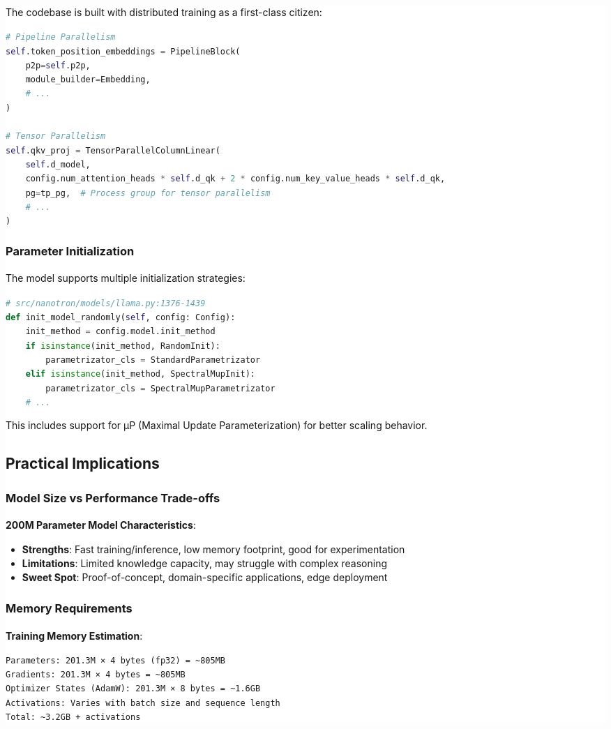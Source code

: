 The codebase is built with distributed training as a first-class citizen:

```python
# Pipeline Parallelism
self.token_position_embeddings = PipelineBlock(
    p2p=self.p2p,
    module_builder=Embedding,
    # ...
)

# Tensor Parallelism
self.qkv_proj = TensorParallelColumnLinear(
    self.d_model,
    config.num_attention_heads * self.d_qk + 2 * config.num_key_value_heads * self.d_qk,
    pg=tp_pg,  # Process group for tensor parallelism
    # ...
)
```

### Parameter Initialization

The model supports multiple initialization strategies:

```python
# src/nanotron/models/llama.py:1376-1439
def init_model_randomly(self, config: Config):
    init_method = config.model.init_method
    if isinstance(init_method, RandomInit):
        parametrizator_cls = StandardParametrizator
    elif isinstance(init_method, SpectralMupInit):
        parametrizator_cls = SpectralMupParametrizator
    # ...
```

This includes support for μP (Maximal Update Parameterization) for better scaling behavior.

## Practical Implications

### Model Size vs Performance Trade-offs

**200M Parameter Model Characteristics**:
- **Strengths**: Fast training/inference, low memory footprint, good for experimentation
- **Limitations**: Limited knowledge capacity, may struggle with complex reasoning
- **Sweet Spot**: Proof-of-concept, domain-specific applications, edge deployment

### Memory Requirements

**Training Memory Estimation**:
```
Parameters: 201.3M × 4 bytes (fp32) = ~805MB
Gradients: 201.3M × 4 bytes = ~805MB  
Optimizer States (AdamW): 201.3M × 8 bytes = ~1.6GB
Activations: Varies with batch size and sequence length
Total: ~3.2GB + activations
```
